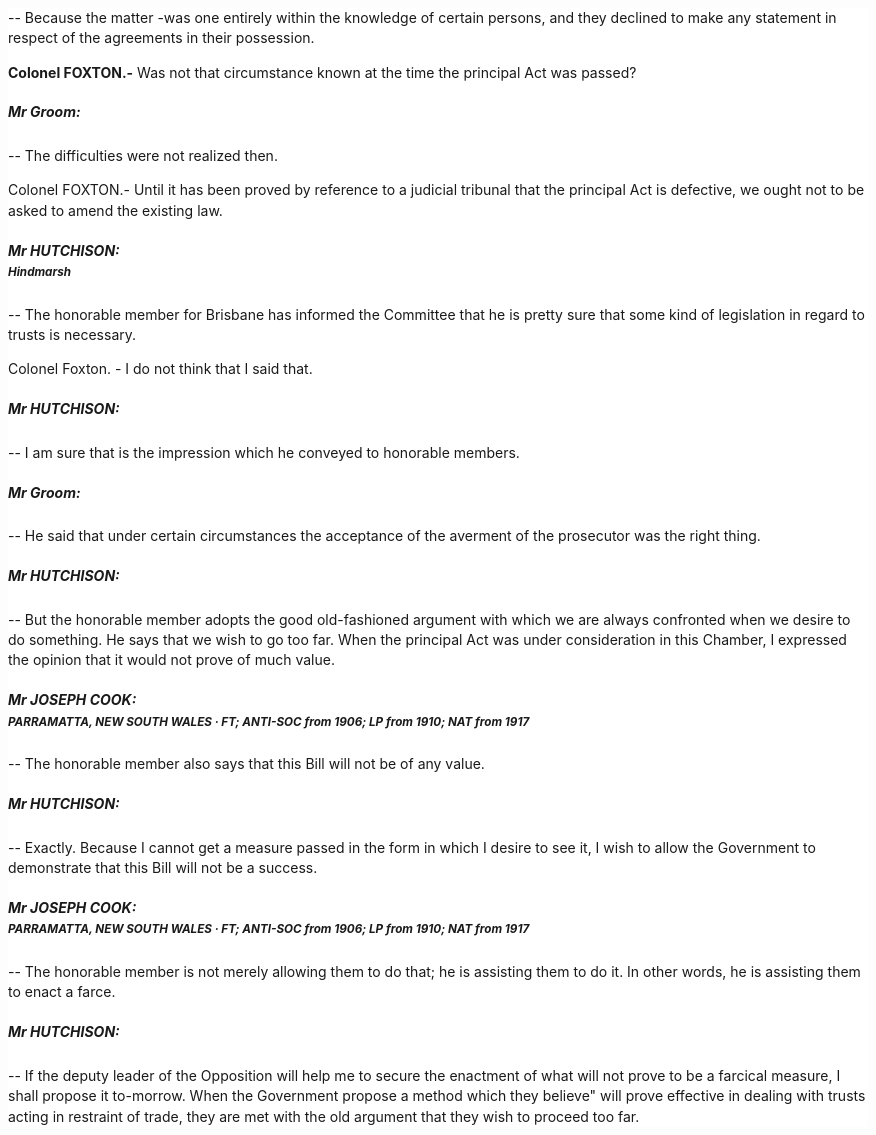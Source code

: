 -- Because the matter -was one entirely within the knowledge of certain persons, and they declined to make any statement in respect of the agreements in their possession. 


 **Colonel FOXTON.-** Was not that circumstance known at the time the principal Act was passed? 

##### Mr Groom:

-- The difficulties were not realized then. 

Colonel FOXTON.- Until it has been proved by reference to a judicial tribunal that the principal Act is defective, we ought not to be asked to amend the existing law. 

##### Mr HUTCHISON:<br><small class="text-muted">Hindmarsh</small>

-- The honorable member for Brisbane has informed the Committee that he is pretty sure that some kind of legislation in regard to trusts is necessary. 

Colonel Foxton. - I do not think that I said that. 

##### Mr HUTCHISON:

-- I am sure that is the impression which he conveyed to honorable members. 

##### Mr Groom:

-- He said that under certain circumstances the acceptance of the averment of the prosecutor was the right thing. 

##### Mr HUTCHISON:

-- But the honorable member adopts the good old-fashioned argument with which we are always confronted when we desire to do something. He says that we wish to go too far. When the principal Act was under consideration in this Chamber, I expressed the opinion that it would not prove of much value. 

##### Mr JOSEPH COOK:<br><small class="text-muted">PARRAMATTA, NEW SOUTH WALES &middot; FT; ANTI-SOC from 1906; LP from 1910; NAT from 1917</small>

-- The honorable member also says that this Bill will not be of any value. 

##### Mr HUTCHISON:

-- Exactly. Because I cannot get a measure passed in the form in which I desire to see it, I wish to allow the Government to demonstrate that this Bill will not be a success. 

##### Mr JOSEPH COOK:<br><small class="text-muted">PARRAMATTA, NEW SOUTH WALES &middot; FT; ANTI-SOC from 1906; LP from 1910; NAT from 1917</small>

-- The honorable member is not merely allowing them to do that; he is assisting them to do it. In other words, he is assisting them to enact a farce. 

##### Mr HUTCHISON:

-- If the deputy leader of the Opposition will help me to secure the enactment of what will not prove  to be a farcical measure, I shall propose it to-morrow. When the Government propose a method which they believe" will prove effective in dealing with trusts acting in restraint of trade, they are met with the old argument that they wish to proceed too far. 
